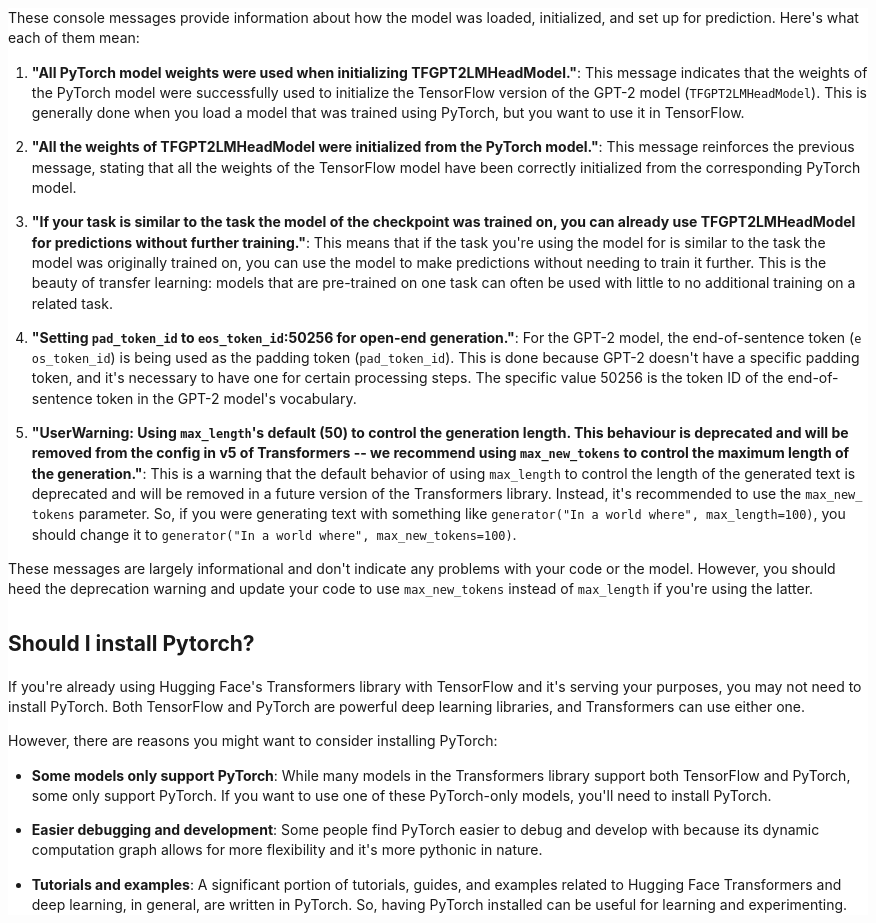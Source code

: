 These console messages provide information about how the model was loaded, initialized, and set up for prediction. Here's what each of them mean:

1. **"All PyTorch model weights were used when initializing TFGPT2LMHeadModel."**: This message indicates that the weights of the PyTorch model were successfully used to initialize the TensorFlow version of the GPT-2 model (`TFGPT2LMHeadModel`). This is generally done when you load a model that was trained using PyTorch, but you want to use it in TensorFlow.

2. **"All the weights of TFGPT2LMHeadModel were initialized from the PyTorch model."**: This message reinforces the previous message, stating that all the weights of the TensorFlow model have been correctly initialized from the corresponding PyTorch model.

3. **"If your task is similar to the task the model of the checkpoint was trained on, you can already use TFGPT2LMHeadModel for predictions without further training."**: This means that if the task you're using the model for is similar to the task the model was originally trained on, you can use the model to make predictions without needing to train it further. This is the beauty of transfer learning: models that are pre-trained on one task can often be used with little to no additional training on a related task.

4. **"Setting `pad_token_id` to `eos_token_id`:50256 for open-end generation."**: For the GPT-2 model, the end-of-sentence token (`eos_token_id`) is being used as the padding token (`pad_token_id`). This is done because GPT-2 doesn't have a specific padding token, and it's necessary to have one for certain processing steps. The specific value 50256 is the token ID of the end-of-sentence token in the GPT-2 model's vocabulary.

5. **"UserWarning: Using `max_length`'s default (50) to control the generation length. This behaviour is deprecated and will be removed from the config in v5 of Transformers -- we recommend using `max_new_tokens` to control the maximum length of the generation."**: This is a warning that the default behavior of using `max_length` to control the length of the generated text is deprecated and will be removed in a future version of the Transformers library. Instead, it's recommended to use the `max_new_tokens` parameter. So, if you were generating text with something like `generator("In a world where", max_length=100)`, you should change it to `generator("In a world where", max_new_tokens=100)`.

These messages are largely informational and don't indicate any problems with your code or the model. However, you should heed the deprecation warning and update your code to use `max_new_tokens` instead of `max_length` if you're using the latter.

## Should I install Pytorch?

If you're already using Hugging Face's Transformers library with TensorFlow and it's serving your purposes, you may not need to install PyTorch. Both TensorFlow and PyTorch are powerful deep learning libraries, and Transformers can use either one.

However, there are reasons you might want to consider installing PyTorch:

- **Some models only support PyTorch**: While many models in the Transformers library support both TensorFlow and PyTorch, some only support PyTorch. If you want to use one of these PyTorch-only models, you'll need to install PyTorch.

- **Easier debugging and development**: Some people find PyTorch easier to debug and develop with because its dynamic computation graph allows for more flexibility and it's more pythonic in nature. 

- **Tutorials and examples**: A significant portion of tutorials, guides, and examples related to Hugging Face Transformers and deep learning, in general, are written in PyTorch. So, having PyTorch installed can be useful for learning and experimenting.
